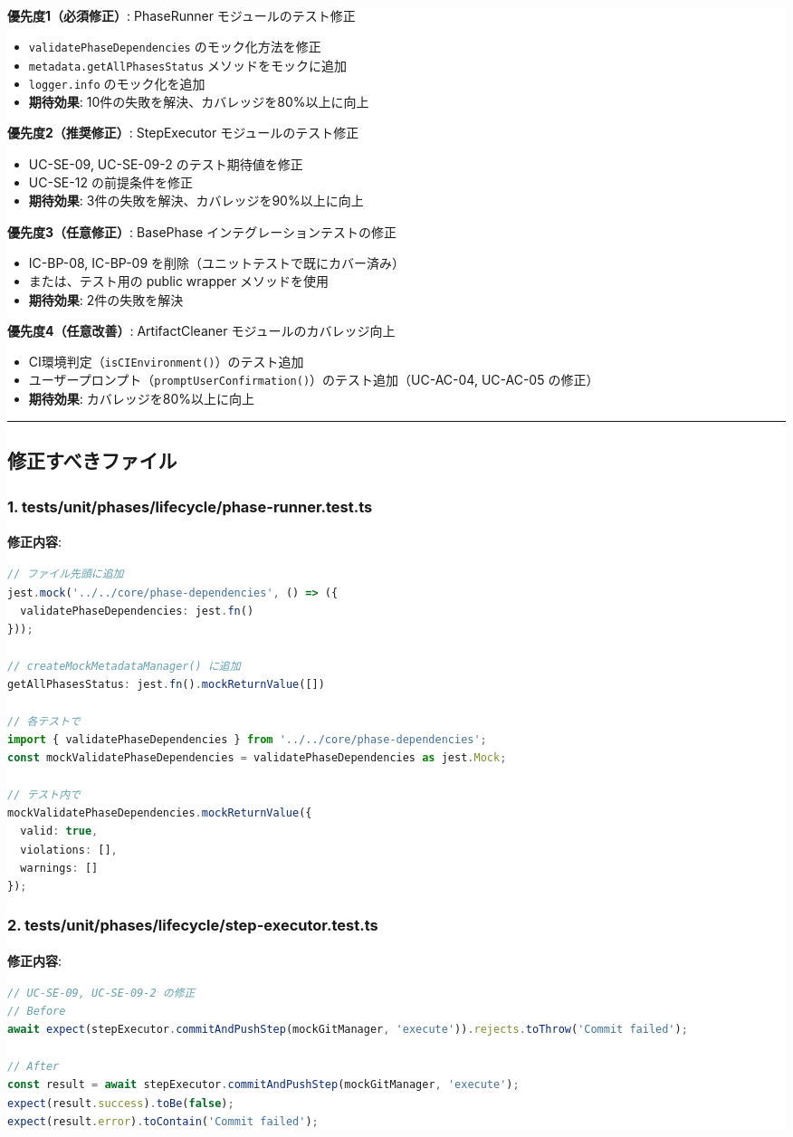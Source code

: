 **優先度1（必須修正）**: PhaseRunner モジュールのテスト修正
- `validatePhaseDependencies` のモック化方法を修正
- `metadata.getAllPhasesStatus` メソッドをモックに追加
- `logger.info` のモック化を追加
- **期待効果**: 10件の失敗を解決、カバレッジを80%以上に向上

**優先度2（推奨修正）**: StepExecutor モジュールのテスト修正
- UC-SE-09, UC-SE-09-2 のテスト期待値を修正
- UC-SE-12 の前提条件を修正
- **期待効果**: 3件の失敗を解決、カバレッジを90%以上に向上

**優先度3（任意修正）**: BasePhase インテグレーションテストの修正
- IC-BP-08, IC-BP-09 を削除（ユニットテストで既にカバー済み）
- または、テスト用の public wrapper メソッドを使用
- **期待効果**: 2件の失敗を解決

**優先度4（任意改善）**: ArtifactCleaner モジュールのカバレッジ向上
- CI環境判定（`isCIEnvironment()`）のテスト追加
- ユーザープロンプト（`promptUserConfirmation()`）のテスト追加（UC-AC-04, UC-AC-05 の修正）
- **期待効果**: カバレッジを80%以上に向上

---

## 修正すべきファイル

### 1. tests/unit/phases/lifecycle/phase-runner.test.ts

**修正内容**:
```typescript
// ファイル先頭に追加
jest.mock('../../core/phase-dependencies', () => ({
  validatePhaseDependencies: jest.fn()
}));

// createMockMetadataManager() に追加
getAllPhasesStatus: jest.fn().mockReturnValue([])

// 各テストで
import { validatePhaseDependencies } from '../../core/phase-dependencies';
const mockValidatePhaseDependencies = validatePhaseDependencies as jest.Mock;

// テスト内で
mockValidatePhaseDependencies.mockReturnValue({
  valid: true,
  violations: [],
  warnings: []
});
```

### 2. tests/unit/phases/lifecycle/step-executor.test.ts

**修正内容**:
```typescript
// UC-SE-09, UC-SE-09-2 の修正
// Before
await expect(stepExecutor.commitAndPushStep(mockGitManager, 'execute')).rejects.toThrow('Commit failed');

// After
const result = await stepExecutor.commitAndPushStep(mockGitManager, 'execute');
expect(result.success).toBe(false);
expect(result.error).toContain('Commit failed');
```
